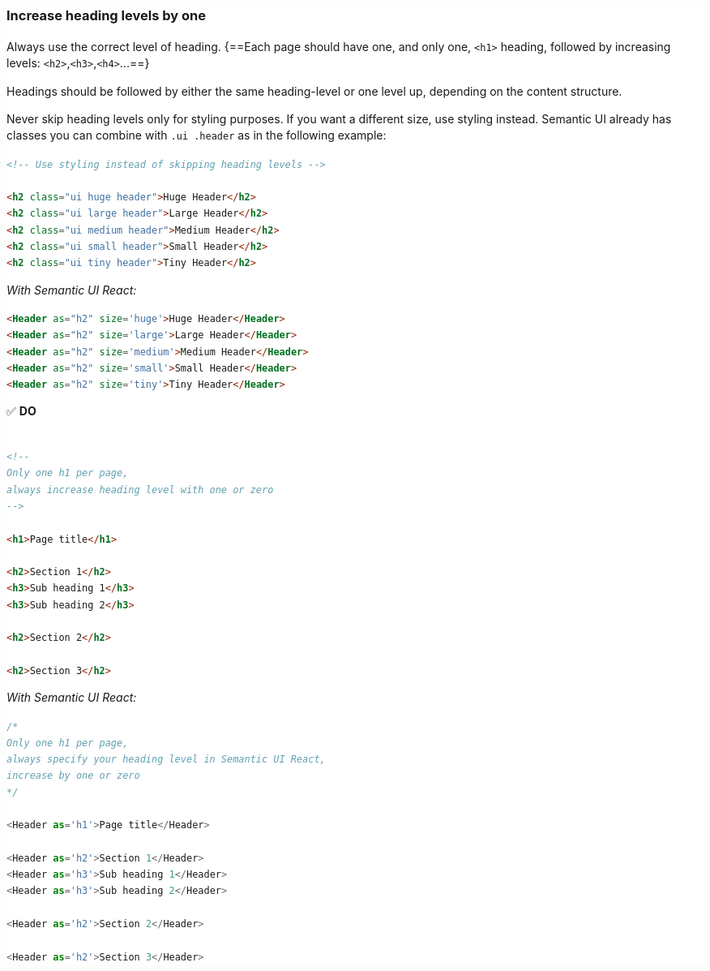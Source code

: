 ### Increase heading levels by one
Always use the correct level of heading. {==Each page should have one, and only one, `<h1>` heading, followed by increasing levels: `<h2>`,`<h3>`,`<h4>`...==}

Headings should be followed by either the same heading-level or one level up, depending on the content structure. 

Never skip heading levels only for styling purposes. If you want a different size, use styling instead. Semantic UI already has classes you can combine with `.ui .header` as in the following example:

```html
<!-- Use styling instead of skipping heading levels -->

<h2 class="ui huge header">Huge Header</h2>
<h2 class="ui large header">Large Header</h2>
<h2 class="ui medium header">Medium Header</h2>
<h2 class="ui small header">Small Header</h2>
<h2 class="ui tiny header">Tiny Header</h2>
```

_With Semantic UI React:_

```html
<Header as="h2" size='huge'>Huge Header</Header>
<Header as="h2" size='large'>Large Header</Header>
<Header as="h2" size='medium'>Medium Header</Header>
<Header as="h2" size='small'>Small Header</Header>
<Header as="h2" size='tiny'>Tiny Header</Header>
```

✅ __DO__
```html

<!-- 
Only one h1 per page, 
always increase heading level with one or zero 
-->

<h1>Page title</h1>

<h2>Section 1</h2>
<h3>Sub heading 1</h3>
<h3>Sub heading 2</h3>

<h2>Section 2</h2>

<h2>Section 3</h2>
```

_With Semantic UI React:_

```js
/* 
Only one h1 per page,
always specify your heading level in Semantic UI React,
increase by one or zero 
*/

<Header as='h1'>Page title</Header>

<Header as='h2'>Section 1</Header>
<Header as='h3'>Sub heading 1</Header>
<Header as='h3'>Sub heading 2</Header>

<Header as='h2'>Section 2</Header>

<Header as='h2'>Section 3</Header>
```